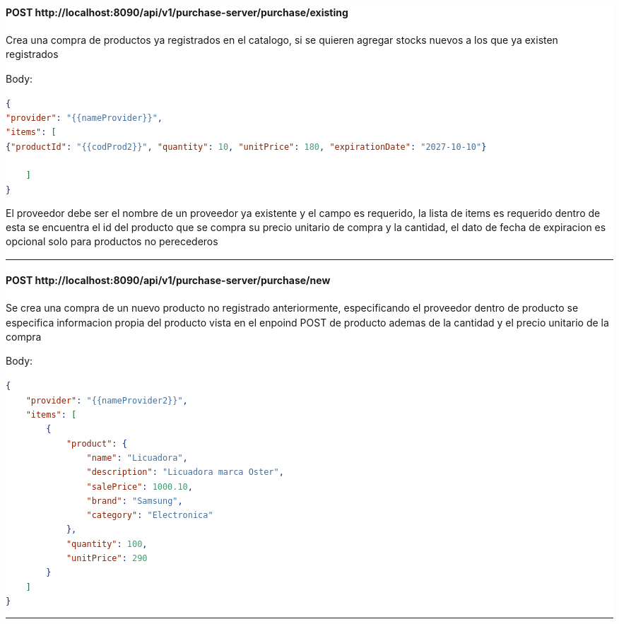 #### POST http://localhost:8090/api/v1/purchase-server/purchase/existing

Crea una compra de productos ya registrados en el catalogo, si se quieren agregar stocks nuevos a los que ya existen registrados

Body:
```json
{
"provider": "{{nameProvider}}",
"items": [
{"productId": "{{codProd2}}", "quantity": 10, "unitPrice": 180, "expirationDate": "2027-10-10"}

    ]
}
```

El proveedor debe ser el nombre de un proveedor ya existente y el campo es requerido, la lista de items es requerido dentro de esta
se encuentra el id del producto que se compra su precio unitario de compra y la cantidad, el dato de fecha de expiracion es opcional solo
para productos no perecederos

---

#### POST http://localhost:8090/api/v1/purchase-server/purchase/new

Se crea una compra de un nuevo producto no registrado anteriormente, especificando el proveedor
dentro de producto se especifica informacion propia del producto vista en el enpoind POST de producto
ademas de la cantidad y el precio unitario de la compra

Body:

```json
{
    "provider": "{{nameProvider2}}",
    "items": [
        {
            "product": {
                "name": "Licuadora",
                "description": "Licuadora marca Oster",
                "salePrice": 1000.10,
                "brand": "Samsung",
                "category": "Electronica"
            },
            "quantity": 100,
            "unitPrice": 290
        }
    ]
}

```
---
